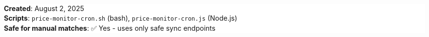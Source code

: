 
**Created**: August 2, 2025  
**Scripts**: `price-monitor-cron.sh` (bash), `price-monitor-cron.js` (Node.js)  
**Safe for manual matches**: ✅ Yes - uses only safe sync endpoints